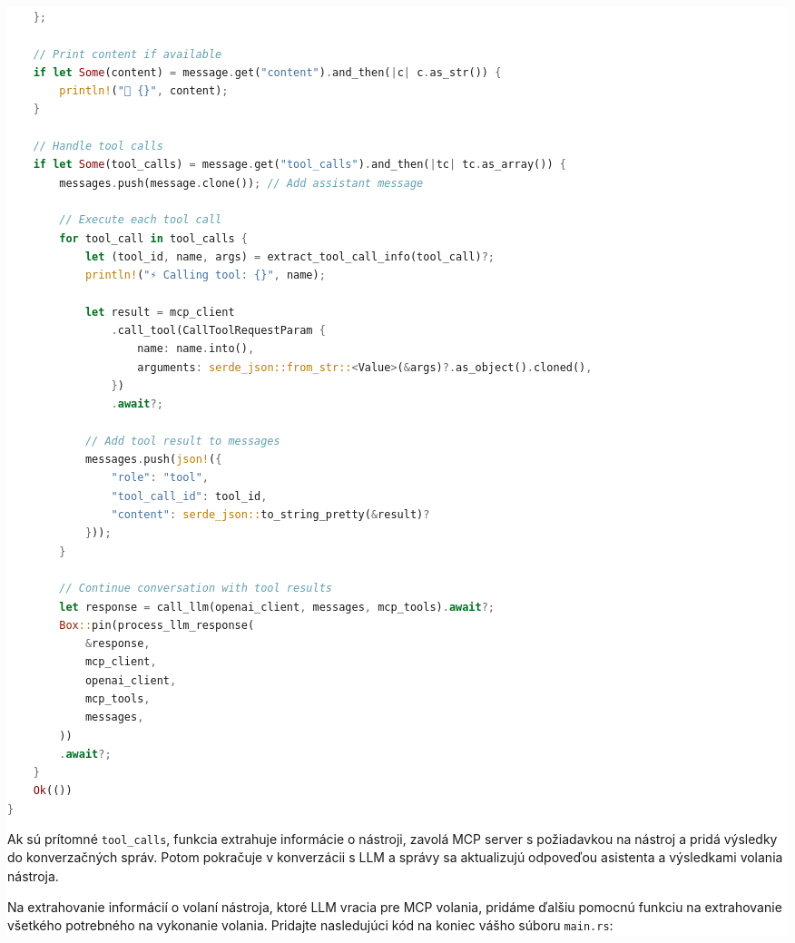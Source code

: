 ```rust
    };

    // Print content if available
    if let Some(content) = message.get("content").and_then(|c| c.as_str()) {
        println!("🤖 {}", content);
    }

    // Handle tool calls
    if let Some(tool_calls) = message.get("tool_calls").and_then(|tc| tc.as_array()) {
        messages.push(message.clone()); // Add assistant message

        // Execute each tool call
        for tool_call in tool_calls {
            let (tool_id, name, args) = extract_tool_call_info(tool_call)?;
            println!("⚡ Calling tool: {}", name);

            let result = mcp_client
                .call_tool(CallToolRequestParam {
                    name: name.into(),
                    arguments: serde_json::from_str::<Value>(&args)?.as_object().cloned(),
                })
                .await?;

            // Add tool result to messages
            messages.push(json!({
                "role": "tool",
                "tool_call_id": tool_id,
                "content": serde_json::to_string_pretty(&result)?
            }));
        }

        // Continue conversation with tool results
        let response = call_llm(openai_client, messages, mcp_tools).await?;
        Box::pin(process_llm_response(
            &response,
            mcp_client,
            openai_client,
            mcp_tools,
            messages,
        ))
        .await?;
    }
    Ok(())
}
```

Ak sú prítomné `tool_calls`, funkcia extrahuje informácie o nástroji, zavolá MCP server s požiadavkou na nástroj a pridá výsledky do konverzačných správ. Potom pokračuje v konverzácii s LLM a správy sa aktualizujú odpoveďou asistenta a výsledkami volania nástroja.

Na extrahovanie informácií o volaní nástroja, ktoré LLM vracia pre MCP volania, pridáme ďalšiu pomocnú funkciu na extrahovanie všetkého potrebného na vykonanie volania. Pridajte nasledujúci kód na koniec vášho súboru `main.rs`:
